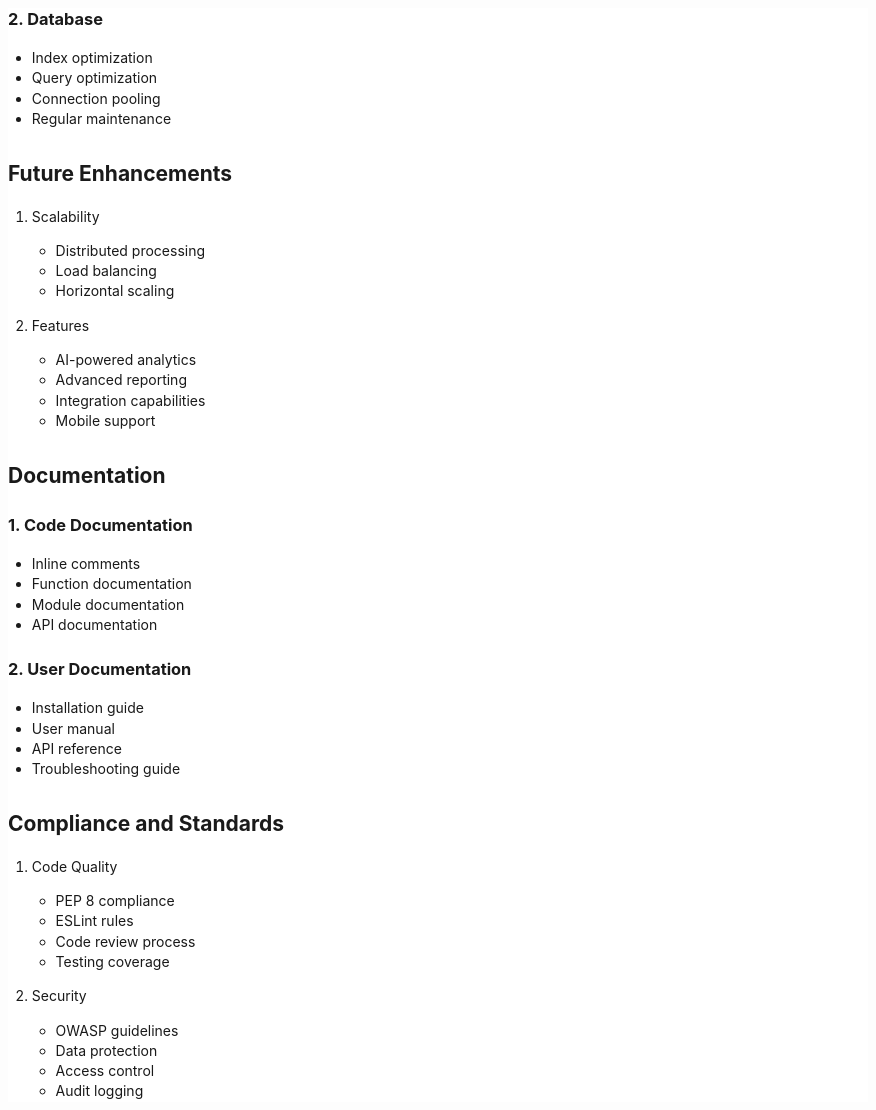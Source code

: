 ### 2. Database
- Index optimization
- Query optimization
- Connection pooling
- Regular maintenance

## Future Enhancements

1. Scalability
   - Distributed processing
   - Load balancing
   - Horizontal scaling

2. Features
   - AI-powered analytics
   - Advanced reporting
   - Integration capabilities
   - Mobile support

## Documentation

### 1. Code Documentation
- Inline comments
- Function documentation
- Module documentation
- API documentation

### 2. User Documentation
- Installation guide
- User manual
- API reference
- Troubleshooting guide

## Compliance and Standards

1. Code Quality
   - PEP 8 compliance
   - ESLint rules
   - Code review process
   - Testing coverage

2. Security
   - OWASP guidelines
   - Data protection
   - Access control
   - Audit logging
